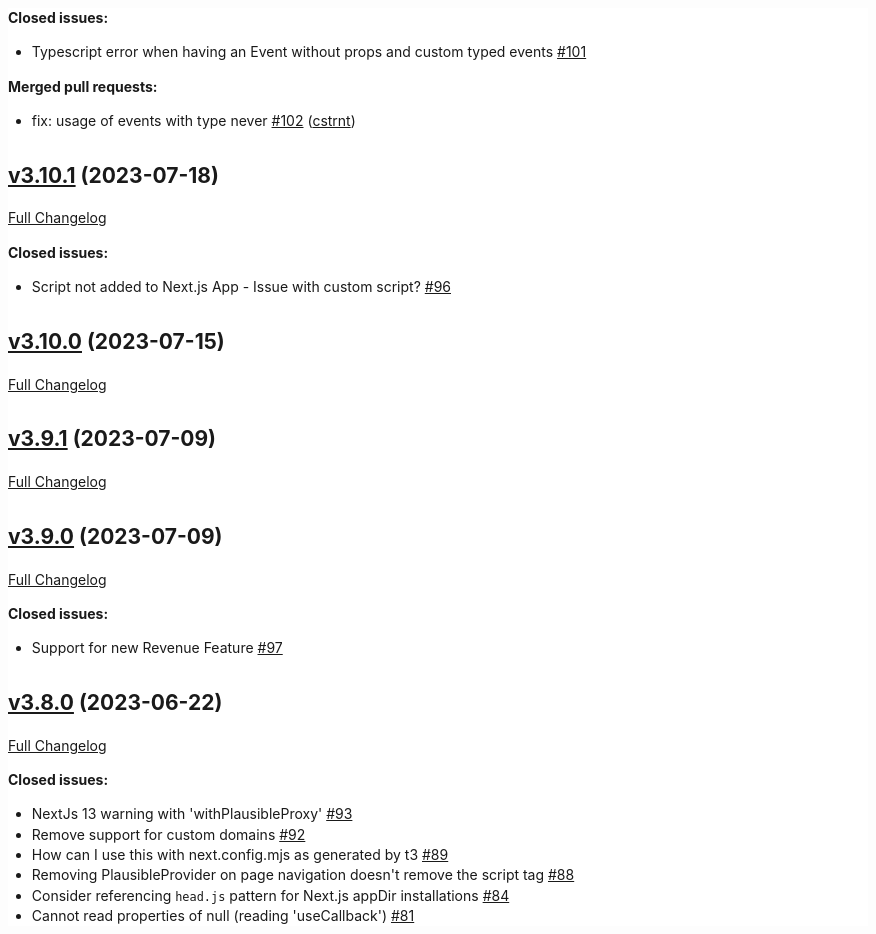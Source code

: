 **Closed issues:**

- Typescript error when having an Event without props and custom typed events [\#101](https://github.com/4lejandrito/next-plausible/issues/101)

**Merged pull requests:**

- fix: usage of events with type never [\#102](https://github.com/4lejandrito/next-plausible/pull/102) ([cstrnt](https://github.com/cstrnt))

## [v3.10.1](https://github.com/4lejandrito/next-plausible/tree/v3.10.1) (2023-07-18)

[Full Changelog](https://github.com/4lejandrito/next-plausible/compare/v3.10.0...v3.10.1)

**Closed issues:**

- Script not added to Next.js App - Issue with custom script? [\#96](https://github.com/4lejandrito/next-plausible/issues/96)

## [v3.10.0](https://github.com/4lejandrito/next-plausible/tree/v3.10.0) (2023-07-15)

[Full Changelog](https://github.com/4lejandrito/next-plausible/compare/v3.9.1...v3.10.0)

## [v3.9.1](https://github.com/4lejandrito/next-plausible/tree/v3.9.1) (2023-07-09)

[Full Changelog](https://github.com/4lejandrito/next-plausible/compare/v3.9.0...v3.9.1)

## [v3.9.0](https://github.com/4lejandrito/next-plausible/tree/v3.9.0) (2023-07-09)

[Full Changelog](https://github.com/4lejandrito/next-plausible/compare/v3.8.0...v3.9.0)

**Closed issues:**

- Support for new Revenue Feature [\#97](https://github.com/4lejandrito/next-plausible/issues/97)

## [v3.8.0](https://github.com/4lejandrito/next-plausible/tree/v3.8.0) (2023-06-22)

[Full Changelog](https://github.com/4lejandrito/next-plausible/compare/v3.7.2...v3.8.0)

**Closed issues:**

- NextJs 13 warning with 'withPlausibleProxy' [\#93](https://github.com/4lejandrito/next-plausible/issues/93)
- Remove support for custom domains [\#92](https://github.com/4lejandrito/next-plausible/issues/92)
- How can I use this with next.config.mjs as generated by t3 [\#89](https://github.com/4lejandrito/next-plausible/issues/89)
- Removing PlausibleProvider on page navigation doesn't remove the script tag [\#88](https://github.com/4lejandrito/next-plausible/issues/88)
- Consider referencing `head.js` pattern for Next.js appDir installations [\#84](https://github.com/4lejandrito/next-plausible/issues/84)
- Cannot read properties of null \(reading 'useCallback'\) [\#81](https://github.com/4lejandrito/next-plausible/issues/81)
